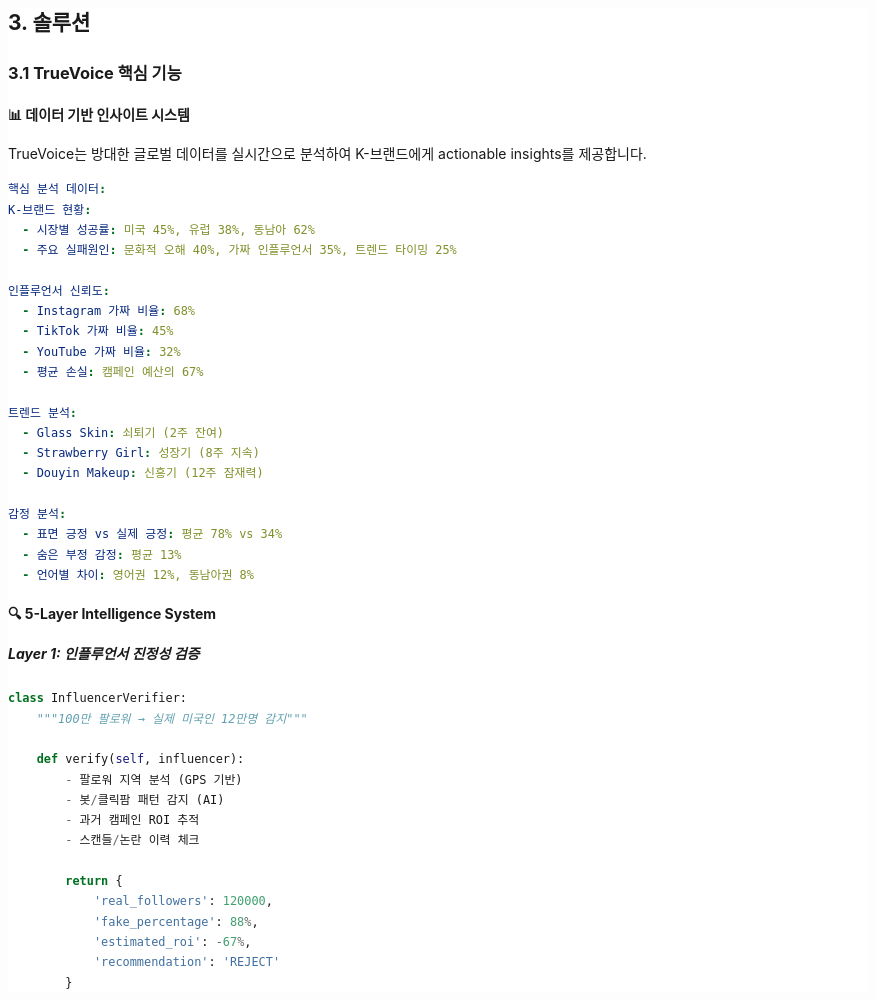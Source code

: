 
## 3. 솔루션

### 3.1 TrueVoice 핵심 기능

#### 📊 데이터 기반 인사이트 시스템

TrueVoice는 방대한 글로벌 데이터를 실시간으로 분석하여 K-브랜드에게 actionable insights를 제공합니다.

```yaml
핵심 분석 데이터:
K-브랜드 현황:
  - 시장별 성공률: 미국 45%, 유럽 38%, 동남아 62%
  - 주요 실패원인: 문화적 오해 40%, 가짜 인플루언서 35%, 트렌드 타이밍 25%
  
인플루언서 신뢰도:
  - Instagram 가짜 비율: 68%
  - TikTok 가짜 비율: 45%  
  - YouTube 가짜 비율: 32%
  - 평균 손실: 캠페인 예산의 67%

트렌드 분석:
  - Glass Skin: 쇠퇴기 (2주 잔여)
  - Strawberry Girl: 성장기 (8주 지속)
  - Douyin Makeup: 신흥기 (12주 잠재력)
  
감정 분석:
  - 표면 긍정 vs 실제 긍정: 평균 78% vs 34%
  - 숨은 부정 감정: 평균 13%
  - 언어별 차이: 영어권 12%, 동남아권 8%
```

#### 🔍 5-Layer Intelligence System

##### Layer 1: 인플루언서 진정성 검증
```python
class InfluencerVerifier:
    """100만 팔로워 → 실제 미국인 12만명 감지"""
    
    def verify(self, influencer):
        - 팔로워 지역 분석 (GPS 기반)
        - 봇/클릭팜 패턴 감지 (AI)
        - 과거 캠페인 ROI 추적
        - 스캔들/논란 이력 체크
        
        return {
            'real_followers': 120000,
            'fake_percentage': 88%,
            'estimated_roi': -67%,
            'recommendation': 'REJECT'
        }
```
